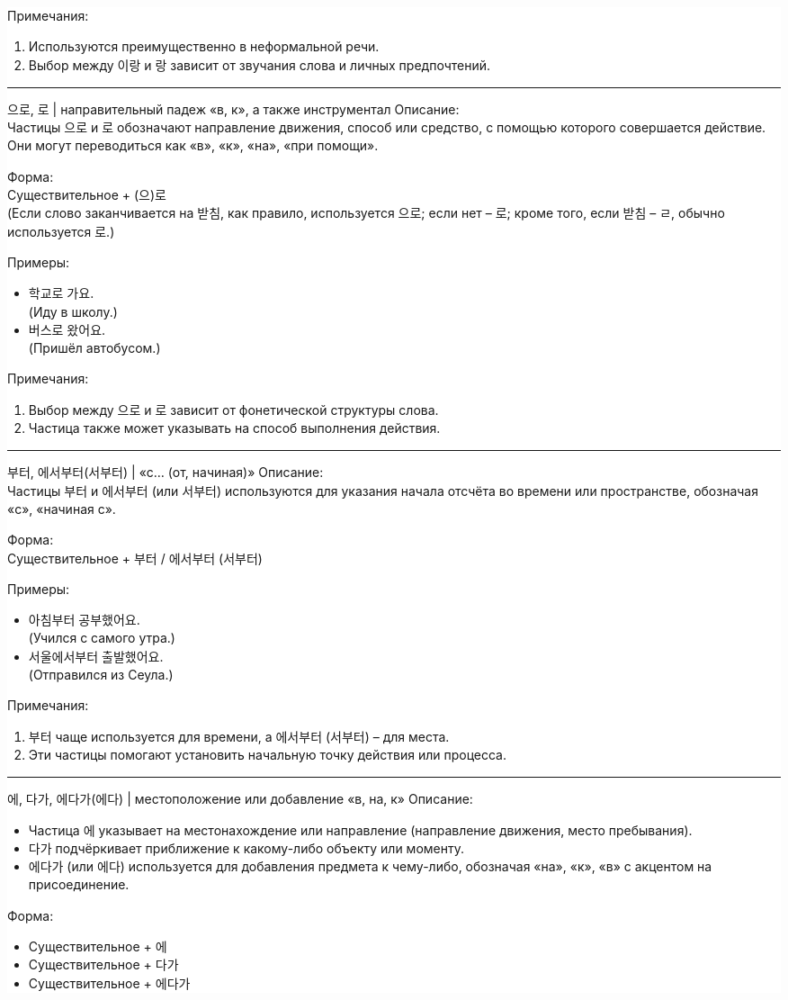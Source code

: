 Примечания:  
1. Используются преимущественно в неформальной речи.  
2. Выбор между 이랑 и 랑 зависит от звучания слова и личных предпочтений.

---

으로, 로 | направительный падеж «в, к», а также инструментал
Описание:  
Частицы 으로 и 로 обозначают направление движения, способ или средство, с помощью которого совершается действие. Они могут переводиться как «в», «к», «на», «при помощи».

Форма:  
Существительное + (으)로  
(Если слово заканчивается на 받침, как правило, используется 으로; если нет – 로; кроме того, если 받침 – ㄹ, обычно используется 로.)

Примеры:  
- 학교로 가요.  
  (Иду в школу.)  
- 버스로 왔어요.  
  (Пришёл автобусом.)

Примечания:  
1. Выбор между 으로 и 로 зависит от фонетической структуры слова.  
2. Частица также может указывать на способ выполнения действия.

---

부터, 에서부터(서부터) | «с… (от, начиная)»
Описание:  
Частицы 부터 и 에서부터 (или 서부터) используются для указания начала отсчёта во времени или пространстве, обозначая «с», «начиная с».

Форма:  
Существительное + 부터 / 에서부터 (서부터)

Примеры:  
- 아침부터 공부했어요.  
  (Учился с самого утра.)  
- 서울에서부터 출발했어요.  
  (Отправился из Сеула.)

Примечания:  
1. 부터 чаще используется для времени, а 에서부터 (서부터) – для места.  
2. Эти частицы помогают установить начальную точку действия или процесса.

---

에, 다가, 에다가(에다) | местоположение или добавление «в, на, к»
Описание:  
- Частица 에 указывает на местонахождение или направление (направление движения, место пребывания).  
- 다가 подчёркивает приближение к какому-либо объекту или моменту.  
- 에다가 (или 에다) используется для добавления предмета к чему-либо, обозначая «на», «к», «в» с акцентом на присоединение.

Форма:  
- Существительное + 에  
- Существительное + 다가  
- Существительное + 에다가
